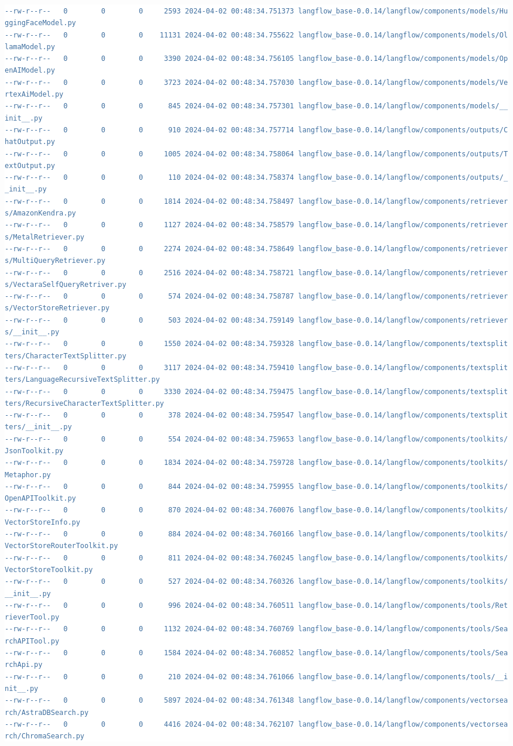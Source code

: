 ```diff
--rw-r--r--   0        0        0     2593 2024-04-02 00:48:34.751373 langflow_base-0.0.14/langflow/components/models/HuggingFaceModel.py
--rw-r--r--   0        0        0    11131 2024-04-02 00:48:34.755622 langflow_base-0.0.14/langflow/components/models/OllamaModel.py
--rw-r--r--   0        0        0     3390 2024-04-02 00:48:34.756105 langflow_base-0.0.14/langflow/components/models/OpenAIModel.py
--rw-r--r--   0        0        0     3723 2024-04-02 00:48:34.757030 langflow_base-0.0.14/langflow/components/models/VertexAiModel.py
--rw-r--r--   0        0        0      845 2024-04-02 00:48:34.757301 langflow_base-0.0.14/langflow/components/models/__init__.py
--rw-r--r--   0        0        0      910 2024-04-02 00:48:34.757714 langflow_base-0.0.14/langflow/components/outputs/ChatOutput.py
--rw-r--r--   0        0        0     1005 2024-04-02 00:48:34.758064 langflow_base-0.0.14/langflow/components/outputs/TextOutput.py
--rw-r--r--   0        0        0      110 2024-04-02 00:48:34.758374 langflow_base-0.0.14/langflow/components/outputs/__init__.py
--rw-r--r--   0        0        0     1814 2024-04-02 00:48:34.758497 langflow_base-0.0.14/langflow/components/retrievers/AmazonKendra.py
--rw-r--r--   0        0        0     1127 2024-04-02 00:48:34.758579 langflow_base-0.0.14/langflow/components/retrievers/MetalRetriever.py
--rw-r--r--   0        0        0     2274 2024-04-02 00:48:34.758649 langflow_base-0.0.14/langflow/components/retrievers/MultiQueryRetriever.py
--rw-r--r--   0        0        0     2516 2024-04-02 00:48:34.758721 langflow_base-0.0.14/langflow/components/retrievers/VectaraSelfQueryRetriver.py
--rw-r--r--   0        0        0      574 2024-04-02 00:48:34.758787 langflow_base-0.0.14/langflow/components/retrievers/VectorStoreRetriever.py
--rw-r--r--   0        0        0      503 2024-04-02 00:48:34.759149 langflow_base-0.0.14/langflow/components/retrievers/__init__.py
--rw-r--r--   0        0        0     1550 2024-04-02 00:48:34.759328 langflow_base-0.0.14/langflow/components/textsplitters/CharacterTextSplitter.py
--rw-r--r--   0        0        0     3117 2024-04-02 00:48:34.759410 langflow_base-0.0.14/langflow/components/textsplitters/LanguageRecursiveTextSplitter.py
--rw-r--r--   0        0        0     3330 2024-04-02 00:48:34.759475 langflow_base-0.0.14/langflow/components/textsplitters/RecursiveCharacterTextSplitter.py
--rw-r--r--   0        0        0      378 2024-04-02 00:48:34.759547 langflow_base-0.0.14/langflow/components/textsplitters/__init__.py
--rw-r--r--   0        0        0      554 2024-04-02 00:48:34.759653 langflow_base-0.0.14/langflow/components/toolkits/JsonToolkit.py
--rw-r--r--   0        0        0     1834 2024-04-02 00:48:34.759728 langflow_base-0.0.14/langflow/components/toolkits/Metaphor.py
--rw-r--r--   0        0        0      844 2024-04-02 00:48:34.759955 langflow_base-0.0.14/langflow/components/toolkits/OpenAPIToolkit.py
--rw-r--r--   0        0        0      870 2024-04-02 00:48:34.760076 langflow_base-0.0.14/langflow/components/toolkits/VectorStoreInfo.py
--rw-r--r--   0        0        0      884 2024-04-02 00:48:34.760166 langflow_base-0.0.14/langflow/components/toolkits/VectorStoreRouterToolkit.py
--rw-r--r--   0        0        0      811 2024-04-02 00:48:34.760245 langflow_base-0.0.14/langflow/components/toolkits/VectorStoreToolkit.py
--rw-r--r--   0        0        0      527 2024-04-02 00:48:34.760326 langflow_base-0.0.14/langflow/components/toolkits/__init__.py
--rw-r--r--   0        0        0      996 2024-04-02 00:48:34.760511 langflow_base-0.0.14/langflow/components/tools/RetrieverTool.py
--rw-r--r--   0        0        0     1132 2024-04-02 00:48:34.760769 langflow_base-0.0.14/langflow/components/tools/SearchAPITool.py
--rw-r--r--   0        0        0     1584 2024-04-02 00:48:34.760852 langflow_base-0.0.14/langflow/components/tools/SearchApi.py
--rw-r--r--   0        0        0      210 2024-04-02 00:48:34.761066 langflow_base-0.0.14/langflow/components/tools/__init__.py
--rw-r--r--   0        0        0     5897 2024-04-02 00:48:34.761348 langflow_base-0.0.14/langflow/components/vectorsearch/AstraDBSearch.py
--rw-r--r--   0        0        0     4416 2024-04-02 00:48:34.762107 langflow_base-0.0.14/langflow/components/vectorsearch/ChromaSearch.py
```